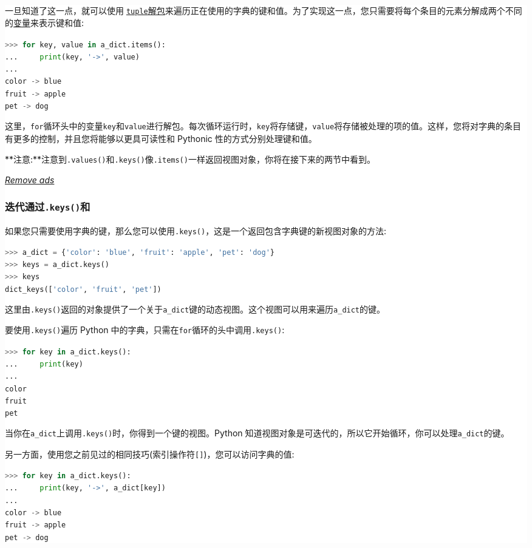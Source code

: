 一旦知道了这一点，就可以使用 [`tuple`解包](https://docs.python.org/3/tutorial/datastructures.html#tuples-and-sequences)来遍历正在使用的字典的键和值。为了实现这一点，您只需要将每个条目的元素分解成两个不同的[变量](https://realpython.com/python-variables/)来表示键和值:

>>>

```py
>>> for key, value in a_dict.items():
...     print(key, '->', value)
...
color -> blue
fruit -> apple
pet -> dog
```

这里，`for`循环头中的变量`key`和`value`进行解包。每次循环运行时，`key`将存储键，`value`将存储被处理的项的值。这样，您将对字典的条目有更多的控制，并且您将能够以更具可读性和 Pythonic 性的方式分别处理键和值。

**注意:**注意到`.values()`和`.keys()`像`.items()`一样返回视图对象，你将在接下来的两节中看到。

[*Remove ads*](/account/join/)

### 迭代通过`.keys()`和

如果您只需要使用字典的键，那么您可以使用`.keys()`，这是一个返回包含字典键的新视图对象的方法:

>>>

```py
>>> a_dict = {'color': 'blue', 'fruit': 'apple', 'pet': 'dog'}
>>> keys = a_dict.keys()
>>> keys
dict_keys(['color', 'fruit', 'pet'])
```

这里由`.keys()`返回的对象提供了一个关于`a_dict`键的动态视图。这个视图可以用来遍历`a_dict`的键。

要使用`.keys()`遍历 Python 中的字典，只需在`for`循环的头中调用`.keys()`:

>>>

```py
>>> for key in a_dict.keys():
...     print(key)
...
color
fruit
pet
```

当你在`a_dict`上调用`.keys()`时，你得到一个键的视图。Python 知道视图对象是可迭代的，所以它开始循环，你可以处理`a_dict`的键。

另一方面，使用您之前见过的相同技巧(索引操作符`[]`)，您可以访问字典的值:

>>>

```py
>>> for key in a_dict.keys():
...     print(key, '->', a_dict[key])
...
color -> blue
fruit -> apple
pet -> dog
```
